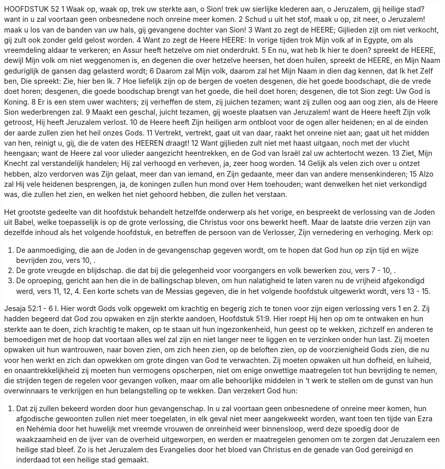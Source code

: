 HOOFDSTUK 52 
1 Waak op, waak op, trek uw sterkte aan, o Sion! trek uw sierlijke klederen aan, o Jeruzalem, gij heilige stad? want in u zal voortaan geen onbesnedene noch onreine meer komen. 2 Schud u uit het stof, maak u op, zit neer, o Jeruzalem! maak u los van de banden van uw hals, gij gevangene dochter van Sion! 3 Want zo zegt de HEERE; Gijlieden zijt om niet verkocht, gij zult ook zonder geld gelost worden. 4 Want zo zegt de Heere HEERE: In vorige tijden trok Mijn volk af in Egypte, om als vreemdeling aldaar te verkeren; en Assur heeft hetzelve om niet onderdrukt. 5 En nu, wat heb Ik hier te doen? spreekt de HEERE, dewijl Mijn volk om niet weggenomen is, en degenen die over hetzelve heersen, het doen huilen, spreekt de HEERE, en Mijn Naam geduriglijk de gansen dag gelasterd wordt; 6 Daarom zal Mijn volk, daarom zal het Mijn Naam in dien dag kennen, dat Ik het Zelf ben, Die spreekt: Zie, hier ben Ik. 7 Hoe liefelijk zijn op de bergen de voeten desgenen, die het goede boodschapt, die de vrede doet horen; desgenen, die goede boodschap brengt van het goede, die heil doet horen; desgenen, die tot Sion zegt: Uw God is Koning. 8 Er is een stem uwer wachters; zij verheffen de stem, zij juichen tezamen; want zij zullen oog aan oog zien, als de Heere Sion wederbrengen zal. 9 Maakt een geschal, juicht tezamen, gij woeste plaatsen van Jeruzalem! want de Heere heeft Zijn volk getroost, Hij heeft Jeruzalem verlost. 10 de Heere heeft Zijn heiligen arm ontbloot voor de ogen aller heidenen; en al de einden der aarde zullen zien het heil onzes Gods. 11 Vertrekt, vertrekt, gaat uit van daar, raakt het onreine niet aan; gaat uit het midden van hen, reinigt u, gij, die de vaten des HEEREN draagt! 12 Want gijlieden zult niet met haast uitgaan, noch met der vlucht heengaan; want de Heere zal voor ulieder aangezicht heentrekken, en de God van Israël zal uw achtertocht wezen. 13 Ziet, Mijn Knecht zal verstandelijk handelen; Hij zal verhoogd en verheven, ja, zeer hoog worden. 14 Gelijk als velen zich over u ontzet hebben, alzo verdorven was Zijn gelaat, meer dan van iemand, en Zijn gedaante, meer dan van andere mensenkinderen; 15 Alzo zal Hij vele heidenen besprengen, ja, de koningen zullen hun mond over Hem toehouden; want denwelken het niet verkondigd was, die zullen het zien, en welken het niet gehoord hebben, die zullen het verstaan. 

Het grootste gedeelte van dit hoofdstuk behandelt hetzelfde onderwerp als het vorige, en bespreekt de verlossing van de Joden uit Babel, welke toepasselijk is op de grote verlossing, die Christus voor ons bewerkt heeft. Maar de laatste drie verzen zijn van dezelfde inhoud als het volgende hoofdstuk, en betreffen de persoon van de Verlosser, Zijn vernedering en verhoging.
Merk op:
1. De aanmoediging, die aan de Joden in de gevangenschap gegeven wordt, om te hopen dat God hun op zijn tijd en wijze bevrijden zou, vers 10, .
2. De grote vreugde en blijdschap. die dat bij die gelegenheid voor voorgangers en volk bewerken zou, vers 7 - 10, .
3. De oproeping, gericht aan hen die in de ballingschap bleven, om hun nalatigheid te laten varen nu de vrijheid afgekondigd werd, vers 11, 12, 4. Een korte schets van de Messias gegeven, die in het volgende hoofdstuk uitgewerkt wordt, vers 13 - 15. 

Jesaja 52:1 - 6 
I. Hier wordt Gods volk opgewekt om krachtig en begerig zich te tonen voor zijn eigen verlossing vers 1 en 2. Zij hadden begeerd dat God zou opwaken en zijn sterkte aandoen, Hoofdstuk 51:9. Hier roept Hij hen op om te ontwaken en hun sterkte aan te doen, zich krachtig te maken, op te staan uit hun ingezonkenheid, hun geest op te wekken, zichzelf en anderen te bemoedigen met de hoop dat voortaan alles wel zal zijn en niet langer neer te liggen en te verzinken onder hun last. Zij moeten opwaken uit hun wantrouwen, naar boven zien, om zich heen zien, op de beloften zien, op de voorzienigheid Gods zien, die nu voor hen werkt en zich dan opwekken om grote dingen van God te verwachten. Zij moeten opwaken uit hun dofheid, en luiheid, en onaantrekkelijkheid zij moeten hun vermogens opscherpen, niet om enige onwettige maatregelen tot hun bevrijding te nemen, die strijden tegen de regelen voor gevangen volken, maar om alle behoorlijke middelen in ‘t werk te stellen om de gunst van hun overwinnaars te verkrijgen en hun belangstelling op te wekken. Dan verzekert God hun:
1. Dat zij zullen bekeerd worden door hun gevangenschap. In u zal voortaan geen onbesnedene of onreine meer komen, hun afgodische gewoonten zullen niet meer toegelaten, in elk geval niet meer aangekweekt worden, want toen ten tijde van Ezra en Nehémia door het huwelijk met vreemde vrouwen de onreinheid weer binnensloop, werd deze spoedig door de waakzaamheid en de ijver van de overheid uitgeworpen, en werden er maatregelen genomen om te zorgen dat Jeruzalem een heilige stad bleef. Zo is het Jeruzalem des Evangelies door het bloed van Christus en de genade van God gereinigd en inderdaad tot een heilige stad gemaakt.
